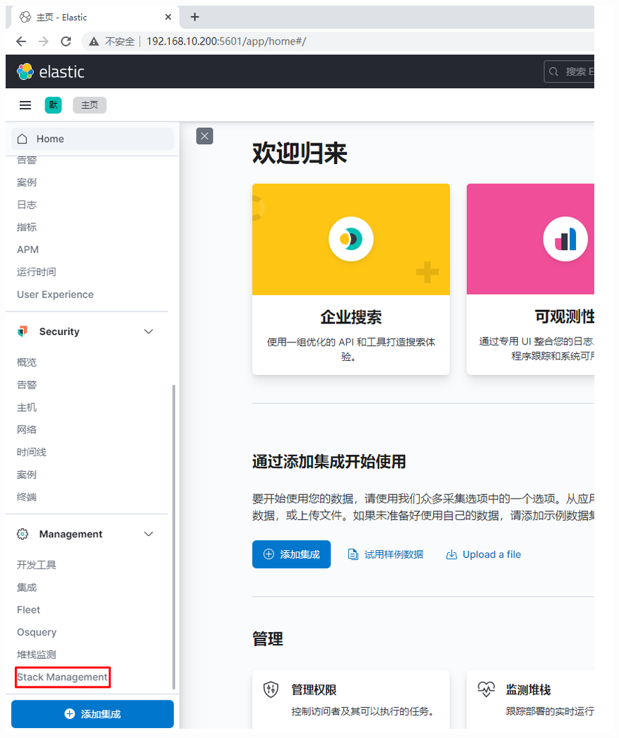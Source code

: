 ![image-20220407182931857](../../img/kubernetes/kubernetes_logs_collect/image-20220407182931857.png)
